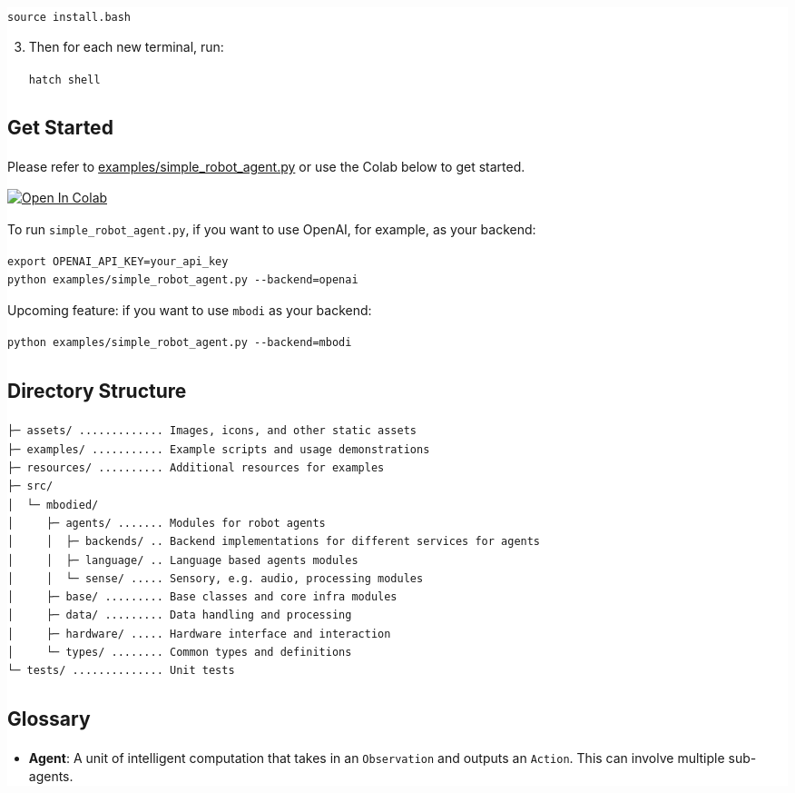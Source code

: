    ```console
   source install.bash
   ```

3. Then for each new terminal, run:

   ```console
   hatch shell
   ```

## Get Started

Please refer to [examples/simple_robot_agent.py](examples/simple_robot_agent.py) or use the Colab below to get started.

[![Open In Colab](https://colab.research.google.com/assets/colab-badge.svg)](https://colab.research.google.com/drive/1DAQkuuEYj8demiuJS1_10FIyTI78Yzh4?usp=sharing)

To run `simple_robot_agent.py`, if you want to use OpenAI, for example, as your backend:

```shell
export OPENAI_API_KEY=your_api_key
python examples/simple_robot_agent.py --backend=openai
```

Upcoming feature:
if you want to use `mbodi` as your backend:

```shell
python examples/simple_robot_agent.py --backend=mbodi
```

## Directory Structure

```
├─ assets/ ............. Images, icons, and other static assets
├─ examples/ ........... Example scripts and usage demonstrations
├─ resources/ .......... Additional resources for examples
├─ src/
│  └─ mbodied/
│     ├─ agents/ ....... Modules for robot agents
│     │  ├─ backends/ .. Backend implementations for different services for agents
│     │  ├─ language/ .. Language based agents modules
│     │  └─ sense/ ..... Sensory, e.g. audio, processing modules
│     ├─ base/ ......... Base classes and core infra modules
│     ├─ data/ ......... Data handling and processing
│     ├─ hardware/ ..... Hardware interface and interaction
│     └─ types/ ........ Common types and definitions
└─ tests/ .............. Unit tests
```

## Glossary

- **Agent**: A unit of intelligent computation that takes in an `Observation` and outputs an `Action`. This can involve multiple sub-agents.
